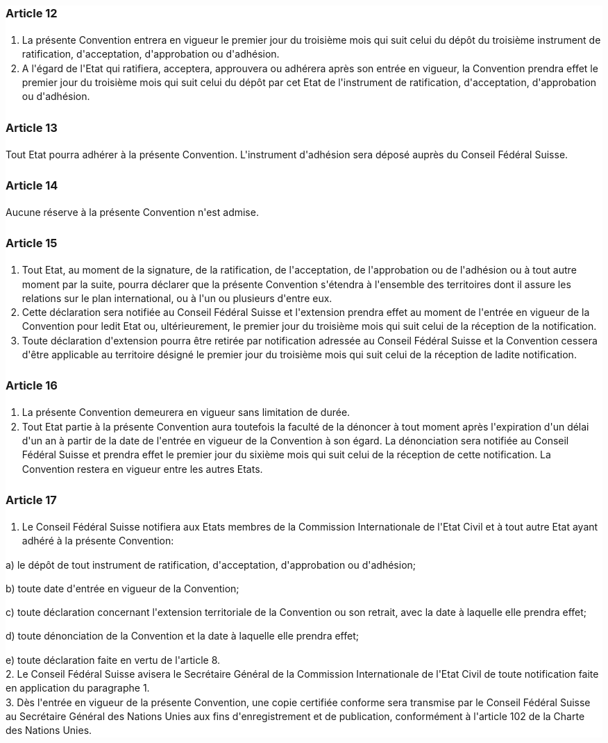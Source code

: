 ### Article  12  

1.  La présente Convention entrera en vigueur le premier jour du troisième mois qui suit celui du dépôt du troisième instrument de ratification, d'acceptation, d'approbation ou d'adhésion.   
2.  A l'égard de l'Etat qui ratifiera, acceptera, approuvera ou adhérera après son entrée en vigueur, la Convention prendra effet le premier jour du troisième mois qui suit celui du dépôt par cet Etat de l'instrument de ratification, d'acceptation, d'approbation ou d'adhésion.   

### Article  13  

Tout Etat pourra adhérer à la présente Convention. L'instrument d'adhésion sera déposé auprès du Conseil Fédéral Suisse.  

### Article  14  

Aucune réserve à la présente Convention n'est admise.  

### Article  15  

1.  Tout Etat, au moment de la signature, de la ratification, de l'acceptation, de l'approbation ou de l'adhésion ou à tout autre moment par la suite, pourra déclarer que la présente Convention s'étendra à l'ensemble des territoires dont il assure les relations sur le plan international, ou à l'un ou plusieurs d'entre eux.   
2.  Cette déclaration sera notifiée au Conseil Fédéral Suisse et l'extension prendra effet au moment de l'entrée en vigueur de la Convention pour ledit Etat ou, ultérieurement, le premier jour du troisième mois qui suit celui de la réception de la notification.   
3.  Toute déclaration d'extension pourra être retirée par notification adressée au Conseil Fédéral Suisse et la Convention cessera d'être applicable au territoire désigné le premier jour du troisième mois qui suit celui de la réception de ladite notification.   

### Article  16  

1.  La présente Convention demeurera en vigueur sans limitation de durée.   
2.  Tout Etat partie à la présente Convention aura toutefois la faculté de la dénoncer à tout moment après l'expiration d'un délai d'un an à partir de la date de l'entrée en vigueur de la Convention à son égard. La dénonciation sera notifiée au Conseil Fédéral Suisse et prendra effet le premier jour du sixième mois qui suit celui de la réception de cette notification. La Convention restera en vigueur entre les autres Etats.   

### Article  17  

1.  Le Conseil Fédéral Suisse notifiera aux Etats membres de la Commission Internationale de l'Etat Civil et à tout autre Etat ayant adhéré à la présente Convention: 

a) le dépôt de tout instrument de ratification, d'acceptation, d'approbation ou d'adhésion;  

b) toute date d'entrée en vigueur de la Convention;  

c) toute déclaration concernant l'extension territoriale de la Convention ou son retrait, avec la date à laquelle elle prendra effet;  

d) toute dénonciation de la Convention et la date à laquelle elle prendra effet;  

e) toute déclaration faite en vertu de l'article 8.     
2.  Le Conseil Fédéral Suisse avisera le Secrétaire Général de la Commission Internationale de l'Etat Civil de toute notification faite en application du paragraphe 1.   
3.  Dès l'entrée en vigueur de la présente Convention, une copie certifiée conforme sera transmise par le Conseil Fédéral Suisse au Secrétaire Général des Nations Unies aux fins d'enregistrement et de publication, conformément à l'article 102 de la Charte des Nations Unies.   
